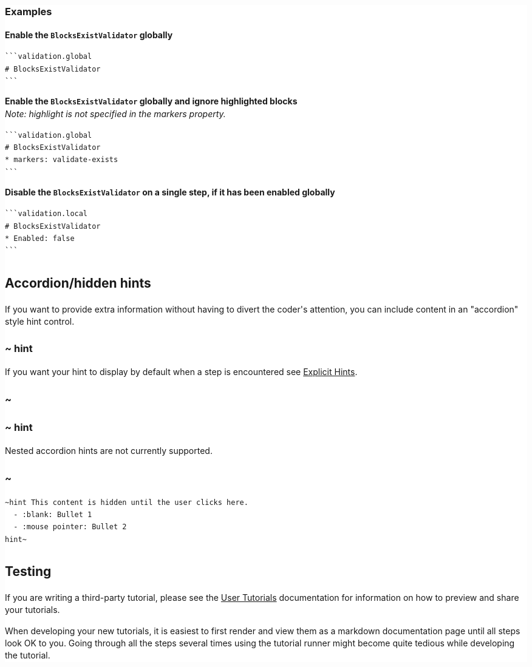 ### Examples
**Enable the `BlocksExistValidator` globally**
````
```validation.global
# BlocksExistValidator
```
````

**Enable the `BlocksExistValidator` globally and ignore highlighted blocks**  
_Note: highlight is not specified in the markers property._
````
```validation.global
# BlocksExistValidator
* markers: validate-exists
```
````

**Disable the `BlocksExistValidator` on a single step, if it has been enabled globally**
````
```validation.local
# BlocksExistValidator
* Enabled: false
```
````
## Accordion/hidden hints
If you want to provide extra information without having to divert the coder's attention, you can include content in an "accordion" style hint control. 

### ~ hint
If you want your hint to display by default when a step is encountered see [Explicit Hints](/writing-docs/tutorials/control-options#explicit-hints).
### ~

### ~ hint
Nested accordion hints are not currently supported.
### ~

```
~hint This content is hidden until the user clicks here.
  - :blank: Bullet 1
  - :mouse pointer: Bullet 2
hint~
```

## Testing

If you are writing a third-party tutorial, please see the [User Tutorials](/writing-docs/user-tutorials) documentation for information on how to preview and share your tutorials.

When developing your new tutorials, it is easiest to first render and view them as a markdown documentation page until all steps look OK to you. Going through all the steps several times using the tutorial runner might become quite tedious while developing the tutorial.
